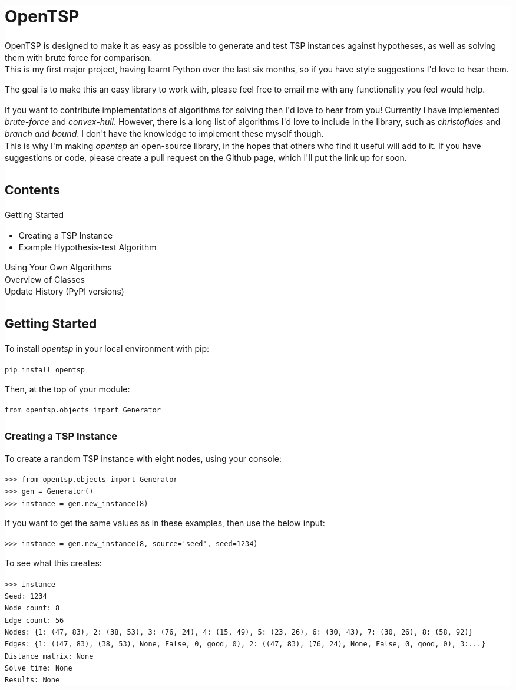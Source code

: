 # OpenTSP
OpenTSP is designed to make it as easy as possible to generate and test TSP instances against hypotheses, as well as solving them with brute force for comparison.  
This is my first major project, having learnt Python over the last six months, so if you have style suggestions I'd love to hear them.

The goal is to make this an easy library to work with, please feel free to email me with any functionality you feel would help.

If you want to contribute implementations of algorithms for solving then I'd love to hear from you! Currently I have implemented *brute-force* and *convex-hull*. However, there is a long list of algorithms I'd love to include in the library, such as *christofides* and *branch and bound*. I don't have the knowledge to implement these myself though.  
This is why I'm making *opentsp* an open-source library, in the hopes that others who find it useful will add to it. If you have suggestions or code, please create a pull request on the Github page, which I'll put the link up for soon.

## Contents
Getting Started  
 - Creating a TSP Instance
 - Example Hypothesis-test Algorithm  

Using Your Own Algorithms  
Overview of Classes  
Update History (PyPI versions)
 
 

## Getting Started
To install *opentsp* in your local environment with pip:
```
pip install opentsp
```
  
Then, at the top of your module:
```
from opentsp.objects import Generator
```

### Creating a TSP Instance

To create a random TSP instance with eight nodes, using your console:
```
>>> from opentsp.objects import Generator
>>> gen = Generator()
>>> instance = gen.new_instance(8)
```

If you want to get the same values as in these examples, then use the below input:
```
>>> instance = gen.new_instance(8, source='seed', seed=1234) 
```

To see what this creates:
```
>>> instance
Seed: 1234
Node count: 8
Edge count: 56
Nodes: {1: (47, 83), 2: (38, 53), 3: (76, 24), 4: (15, 49), 5: (23, 26), 6: (30, 43), 7: (30, 26), 8: (58, 92)}
Edges: {1: ((47, 83), (38, 53), None, False, 0, good, 0), 2: ((47, 83), (76, 24), None, False, 0, good, 0), 3:...}
Distance matrix: None
Solve time: None
Results: None
```